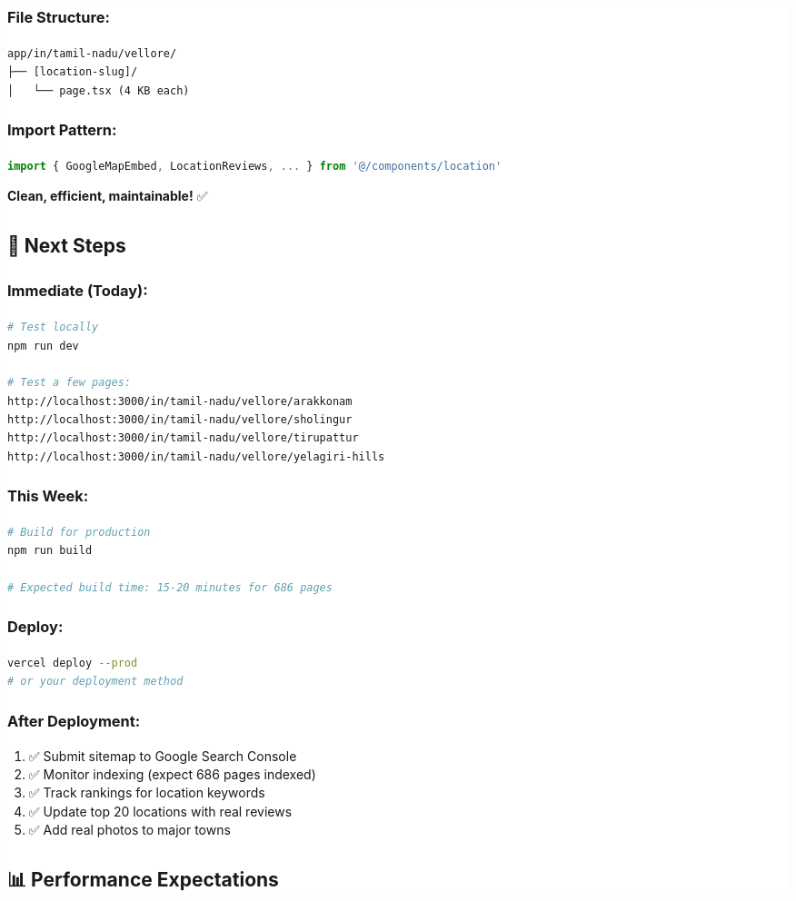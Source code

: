 ### File Structure:
```
app/in/tamil-nadu/vellore/
├── [location-slug]/
│   └── page.tsx (4 KB each)
```

### Import Pattern:
```typescript
import { GoogleMapEmbed, LocationReviews, ... } from '@/components/location'
```

**Clean, efficient, maintainable!** ✅

## 🎯 Next Steps

### Immediate (Today):
```bash
# Test locally
npm run dev

# Test a few pages:
http://localhost:3000/in/tamil-nadu/vellore/arakkonam
http://localhost:3000/in/tamil-nadu/vellore/sholingur
http://localhost:3000/in/tamil-nadu/vellore/tirupattur
http://localhost:3000/in/tamil-nadu/vellore/yelagiri-hills
```

### This Week:
```bash
# Build for production
npm run build

# Expected build time: 15-20 minutes for 686 pages
```

### Deploy:
```bash
vercel deploy --prod
# or your deployment method
```

### After Deployment:
1. ✅ Submit sitemap to Google Search Console
2. ✅ Monitor indexing (expect 686 pages indexed)
3. ✅ Track rankings for location keywords
4. ✅ Update top 20 locations with real reviews
5. ✅ Add real photos to major towns

## 📊 Performance Expectations
